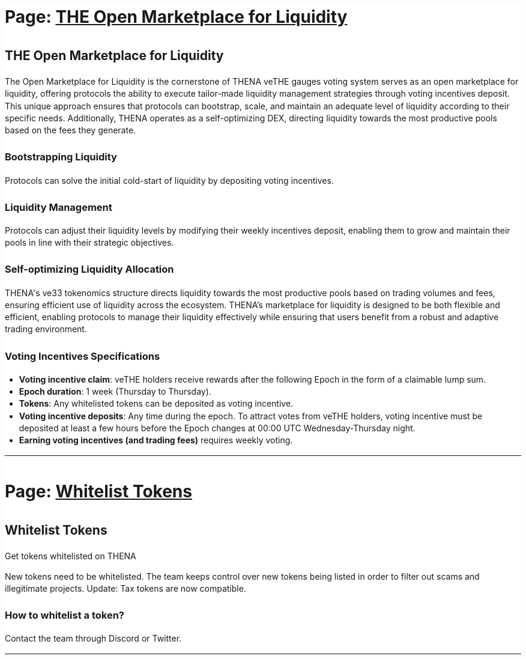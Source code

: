 
# Page: [THE Open Marketplace for Liquidity](https://docs.thena.fi/thena/the-open-marketplace-for-liquidity)

## THE Open Marketplace for Liquidity
The Open Marketplace for Liquidity is the cornerstone of THENA veTHE gauges voting system serves as an open marketplace for liquidity, offering protocols the ability to execute tailor-made liquidity management strategies through voting incentives deposit. This unique approach ensures that protocols can bootstrap, scale, and maintain an adequate level of liquidity according to their specific needs. Additionally, THENA operates as a self-optimizing DEX, directing liquidity towards the most productive pools based on the fees they generate.

### Bootstrapping Liquidity
Protocols can solve the initial cold-start of liquidity by depositing voting incentives.

### Liquidity Management
Protocols can adjust their liquidity levels by modifying their weekly incentives deposit, enabling them to grow and maintain their pools in line with their strategic objectives.

### Self-optimizing Liquidity Allocation
THENA's ve33 tokenomics structure directs liquidity towards the most productive pools based on trading volumes and fees, ensuring efficient use of liquidity across the ecosystem. THENA’s marketplace for liquidity is designed to be both flexible and efficient, enabling protocols to manage their liquidity effectively while ensuring that users benefit from a robust and adaptive trading environment.

### Voting Incentives Specifications
- **Voting incentive claim**: veTHE holders receive rewards after the following Epoch in the form of a claimable lump sum.
- **Epoch duration**: 1 week (Thursday to Thursday).
- **Tokens**: Any whitelisted tokens can be deposited as voting incentive.
- **Voting incentive deposits**: Any time during the epoch. To attract votes from veTHE holders, voting incentive must be deposited at least a few hours before the Epoch changes at 00:00 UTC Wednesday-Thursday night.
- **Earning voting incentives (and trading fees)** requires weekly voting.

---

# Page: [Whitelist Tokens](https://docs.thena.fi/thena/the-open-marketplace-for-liquidity/whitelist-tokens)

## Whitelist Tokens
Get tokens whitelisted on THENA

New tokens need to be whitelisted. The team keeps control over new tokens being listed in order to filter out scams and illegitimate projects. Update: Tax tokens are now compatible.

### How to whitelist a token?
Contact the team through Discord or Twitter.

---